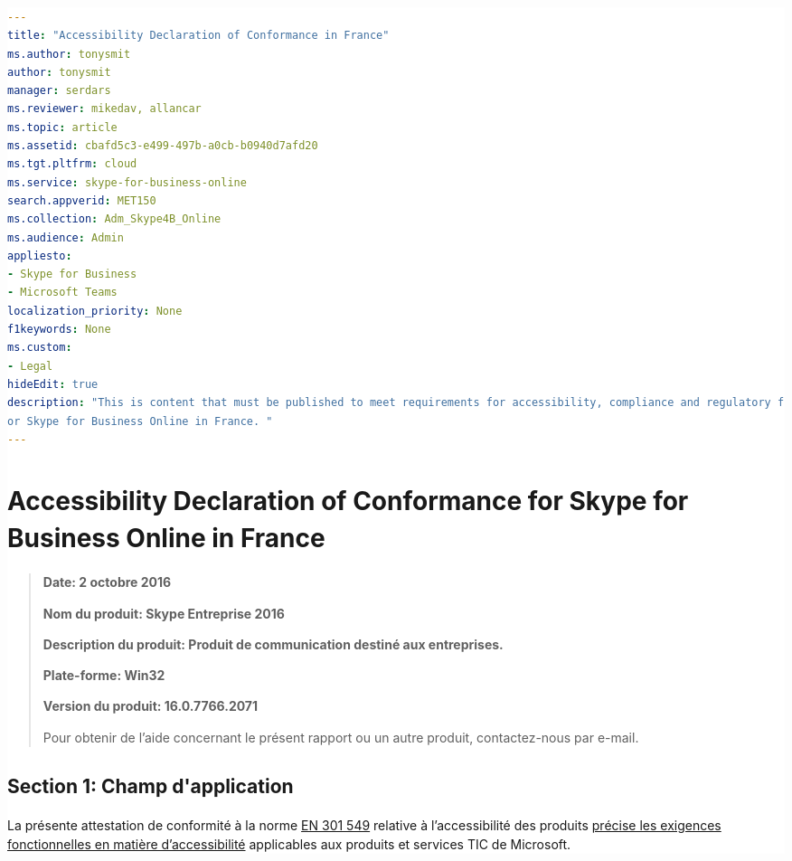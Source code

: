 ```yaml
---
title: "Accessibility Declaration of Conformance in France"
ms.author: tonysmit
author: tonysmit
manager: serdars
ms.reviewer: mikedav, allancar
ms.topic: article
ms.assetid: cbafd5c3-e499-497b-a0cb-b0940d7afd20
ms.tgt.pltfrm: cloud
ms.service: skype-for-business-online
search.appverid: MET150
ms.collection: Adm_Skype4B_Online
ms.audience: Admin
appliesto:
- Skype for Business
- Microsoft Teams
localization_priority: None
f1keywords: None
ms.custom:
- Legal
hideEdit: true
description: "This is content that must be published to meet requirements for accessibility, compliance and regulatory for Skype for Business Online in France. "
---
```


# Accessibility Declaration of Conformance for Skype for Business Online in France

> **Date: 2 octobre 2016**
> 
> **Nom du produit: Skype Entreprise 2016**
> 
> **Description du produit: Produit de communication destiné aux entreprises.**
> 
> **Plate-forme: Win32**
> 
> **Version du produit: 16.0.7766.2071**
> 
> Pour obtenir de l’aide concernant le présent rapport ou un autre produit, contactez-nous par e-mail.
    
## Section 1: Champ d'application

La présente attestation de conformité à la norme [EN 301 549](http://www.etsi.org/deliver/etsi_en/301500_301599/301549/01.01.02_60/en_301549v010102p.pdf) relative à l’accessibilité des produits [précise les exigences fonctionnelles en matière d’accessibilité](http://mandate376.standards.eu/standard/scope) applicables aux produits et services TIC de Microsoft.
  